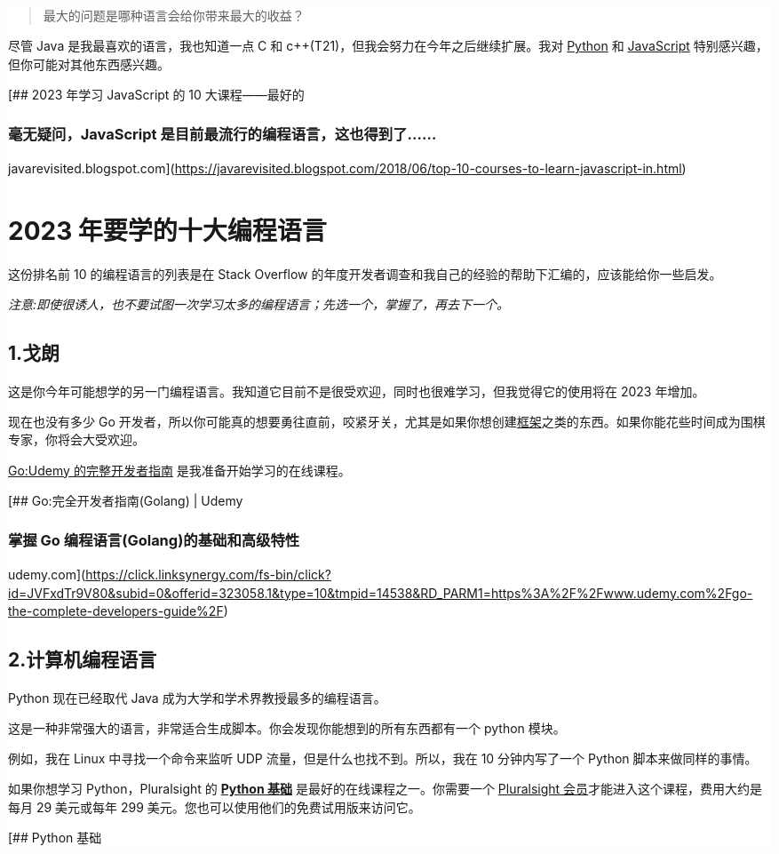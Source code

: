 > 最大的问题是哪种语言会给你带来最大的收益？

尽管 Java 是我最喜欢的语言，我也知道一点 C 和 c++(T21)，但我会努力在今年之后继续扩展。我对 [Python](https://hackernoon.com/top-5-courses-to-learn-python-in-2018-best-of-lot-26644a99e7ec) 和 [JavaScript](https://javarevisited.blogspot.com/2018/06/top-10-courses-to-learn-javascript-in.html) 特别感兴趣，但你可能对其他东西感兴趣。

[](https://javarevisited.blogspot.com/2018/06/top-10-courses-to-learn-javascript-in.html) [## 2023 年学习 JavaScript 的 10 大课程——最好的

### 毫无疑问，JavaScript 是目前最流行的编程语言，这也得到了……

javarevisited.blogspot.com](https://javarevisited.blogspot.com/2018/06/top-10-courses-to-learn-javascript-in.html) 

# 2023 年要学的十大编程语言

这份排名前 10 的编程语言的列表是在 Stack Overflow 的年度开发者调查和我自己的经验的帮助下汇编的，应该能给你一些启发。

*注意:即使很诱人，也不要试图一次学习太多的编程语言；先选一个，掌握了，再去下一个。*

## 1.戈朗

这是你今年可能想学的另一门编程语言。我知道它目前不是很受欢迎，同时也很难学习，但我觉得它的使用将在 2023 年增加。

现在也没有多少 Go 开发者，所以你可能真的想要勇往直前，咬紧牙关，尤其是如果你想创建[框架](https://hackernoon.com/10-java-big-data-and-web-development-frameworks-programmers-should-learn-in-2019-399692efb4d5)之类的东西。如果你能花些时间成为围棋专家，你将会大受欢迎。

[Go:Udemy 的完整开发者指南](https://click.linksynergy.com/fs-bin/click?id=JVFxdTr9V80&subid=0&offerid=323058.1&type=10&tmpid=14538&RD_PARM1=https%3A%2F%2Fwww.udemy.com%2Fgo-the-complete-developers-guide%2F) 是我准备开始学习的在线课程。

[](https://click.linksynergy.com/fs-bin/click?id=JVFxdTr9V80&subid=0&offerid=323058.1&type=10&tmpid=14538&RD_PARM1=https%3A%2F%2Fwww.udemy.com%2Fgo-the-complete-developers-guide%2F) [## Go:完全开发者指南(Golang) | Udemy

### 掌握 Go 编程语言(Golang)的基础和高级特性

udemy.com](https://click.linksynergy.com/fs-bin/click?id=JVFxdTr9V80&subid=0&offerid=323058.1&type=10&tmpid=14538&RD_PARM1=https%3A%2F%2Fwww.udemy.com%2Fgo-the-complete-developers-guide%2F) 

## 2.计算机编程语言

Python 现在已经取代 Java 成为大学和学术界教授最多的编程语言。

这是一种非常强大的语言，非常适合生成脚本。你会发现你能想到的所有东西都有一个 python 模块。

例如，我在 Linux 中寻找一个命令来监听 UDP 流量，但是什么也找不到。所以，我在 10 分钟内写了一个 Python 脚本来做同样的事情。

如果你想学习 Python，Pluralsight 的 [**Python 基础**](https://pluralsight.pxf.io/c/1193463/424552/7490?u=https%3A%2F%2Fwww.pluralsight.com%2Fcourses%2Fpython-fundamentals) 是最好的在线课程之一。你需要一个 [Pluralsight 会员](https://pluralsight.pxf.io/c/1193463/424552/7490?u=https%3A%2F%2Fwww.pluralsight.com%2Fpricing)才能进入这个课程，费用大约是每月 29 美元或每年 299 美元。您也可以使用他们的免费试用版来访问它。

[](https://pluralsight.pxf.io/c/1193463/424552/7490?u=https%3A%2F%2Fwww.pluralsight.com%2Fcourses%2Fpython-fundamentals) [## Python 基础
